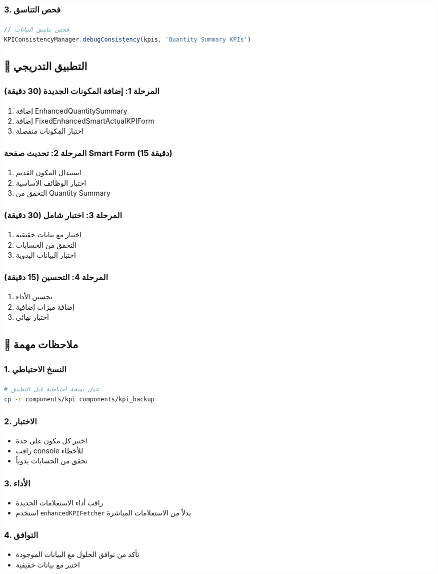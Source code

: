 ### 3. فحص التناسق
```typescript
// فحص تناسق البيانات
KPIConsistencyManager.debugConsistency(kpis, 'Quantity Summary KPIs')
```

## 🚀 التطبيق التدريجي

### المرحلة 1: إضافة المكونات الجديدة (30 دقيقة)
1. إضافة EnhancedQuantitySummary
2. إضافة FixedEnhancedSmartActualKPIForm
3. اختبار المكونات منفصلة

### المرحلة 2: تحديث صفحة Smart Form (15 دقيقة)
1. استبدال المكون القديم
2. اختبار الوظائف الأساسية
3. التحقق من Quantity Summary

### المرحلة 3: اختبار شامل (30 دقيقة)
1. اختبار مع بيانات حقيقية
2. التحقق من الحسابات
3. اختبار البيانات اليدوية

### المرحلة 4: التحسين (15 دقيقة)
1. تحسين الأداء
2. إضافة ميزات إضافية
3. اختبار نهائي

## 📝 ملاحظات مهمة

### 1. النسخ الاحتياطي
```bash
# عمل نسخة احتياطية قبل التطبيق
cp -r components/kpi components/kpi_backup
```

### 2. الاختبار
- اختبر كل مكون على حدة
- راقب console للأخطاء
- تحقق من الحسابات يدوياً

### 3. الأداء
- راقب أداء الاستعلامات الجديدة
- استخدم `enhancedKPIFetcher` بدلاً من الاستعلامات المباشرة

### 4. التوافق
- تأكد من توافق الحلول مع البيانات الموجودة
- اختبر مع بيانات حقيقية
